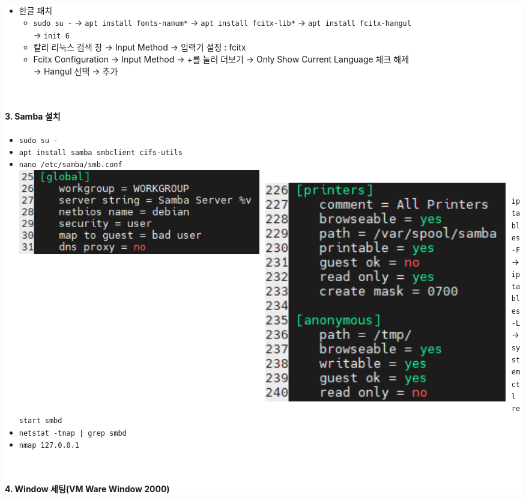 - 한글 패치
	- `sudo su -` → `apt install fonts-nanum*` → `apt install fcitx-lib*` → `apt install fcitx-hangul`<br> → `init 6`
	- 칼리 리눅스 검색 창 → Input Method → 입력기 설정 : fcitx
	- Fcitx Configuration → Input Method → +를 눌러 더보기 → Only Show Current Language 체크 해제<br> → Hangul 선택 → 추가

<br>

#### 3. Samba 설치
- `sudo su -`
- `apt install samba smbclient cifs-utils`
- `nano /etc/samba/smb.conf`<br> <img src="/assets/img/칼리설치2.png" style="float: left; margin: 0 10px 10px 0; width: 400px;"><br> <img src="/assets/img/칼리설치3.png" style="float: left; margin: 0 10px 10px 0; width: 400px;"><br>
- `iptables -F` → `iptables -L` → `systemctl restart smbd`
- `netstat -tnap | grep smbd`
- `nmap 127.0.0.1`

<br>

#### 4. Window 세팅(VM Ware Window 2000)
